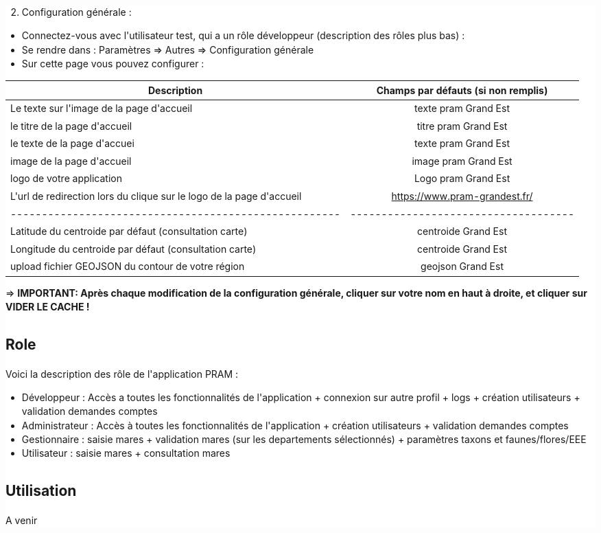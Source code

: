2) Configuration générale :
- Connectez-vous avec l'utilisateur test, qui a un rôle développeur (description des rôles plus bas) :
- Se rendre dans : Paramètres => Autres => Configuration générale
- Sur cette page vous pouvez configurer :

| Description                                           | Champs par défauts (si non remplis)   |
| ------------------------------------------------------|:-------------------------------------:|
| Le texte sur l'image de la page d'accueil             | texte pram Grand Est                  |
| le titre de la page d'accueil                         | titre pram Grand Est                  |
| le texte de la page d'accuei                          | texte pram Grand Est                  |
| image de la page d'accueil                            | image pram Grand Est                  |
| logo de votre application                             | Logo pram Grand Est                   |
| L'url de redirection lors du clique sur le logo de la page d'accueil | https://www.pram-grandest.fr/   |
| ----------------------------------------------------- | ------------------------------------  |
| Latitude du centroide par défaut (consultation carte) | centroide Grand Est                   |
| Longitude du centroide par défaut (consultation carte) | centroide Grand Est                  |
| upload fichier GEOJSON du contour de votre région     | geojson Grand Est                     |

=> **IMPORTANT: Après chaque modification de la configuration générale, cliquer sur votre nom en haut à droite, et cliquer sur VIDER LE CACHE !**

## Role
Voici la description des rôle de l'application PRAM :
- Développeur : Accès a toutes les fonctionnalités de l'application + connexion sur autre profil + logs + création utilisateurs + validation demandes comptes
- Administrateur : Accès à toutes les fonctionnalités de l'application + création utilisateurs + validation demandes comptes
- Gestionnaire : saisie mares + validation mares (sur les departements sélectionnés) + paramètres taxons et faunes/flores/EEE
- Utilisateur : saisie mares + consultation mares

## Utilisation

A venir
